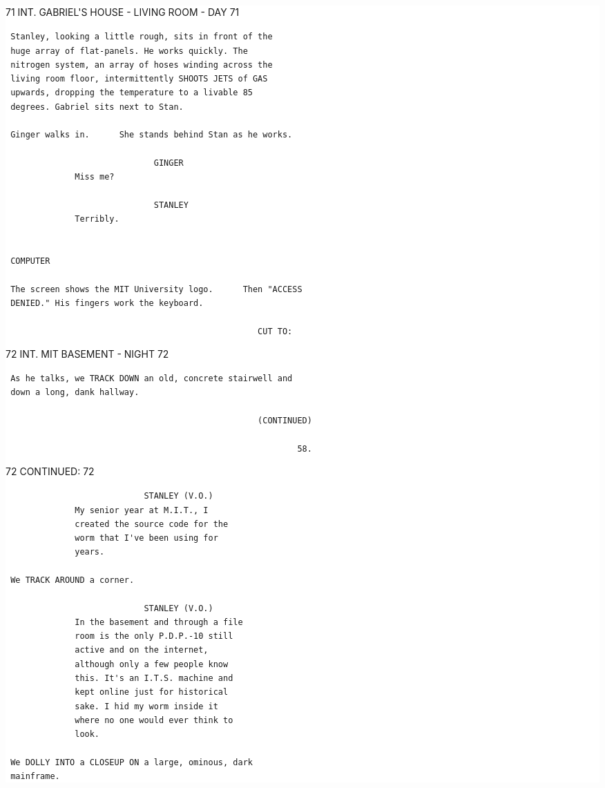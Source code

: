 
71   INT. GABRIEL'S HOUSE - LIVING ROOM - DAY                          71

     Stanley, looking a little rough, sits in front of the
     huge array of flat-panels. He works quickly. The
     nitrogen system, an array of hoses winding across the
     living room floor, intermittently SHOOTS JETS of GAS
     upwards, dropping the temperature to a livable 85
     degrees. Gabriel sits next to Stan.

     Ginger walks in.      She stands behind Stan as he works.

                                  GINGER
                  Miss me?

                                  STANLEY
                  Terribly.


     COMPUTER

     The screen shows the MIT University logo.      Then "ACCESS
     DENIED." His fingers work the keyboard.

                                                       CUT TO:


72   INT. MIT BASEMENT - NIGHT                                         72

     As he talks, we TRACK DOWN an old, concrete stairwell and
     down a long, dank hallway.

                                                       (CONTINUED)

                                                               58.

72   CONTINUED:                                                      72

                                STANLEY (V.O.)
                  My senior year at M.I.T., I
                  created the source code for the
                  worm that I've been using for
                  years.

     We TRACK AROUND a corner.

                                STANLEY (V.O.)
                  In the basement and through a file
                  room is the only P.D.P.-10 still
                  active and on the internet,
                  although only a few people know
                  this. It's an I.T.S. machine and
                  kept online just for historical
                  sake. I hid my worm inside it
                  where no one would ever think to
                  look.

     We DOLLY INTO a CLOSEUP ON a large, ominous, dark
     mainframe.

